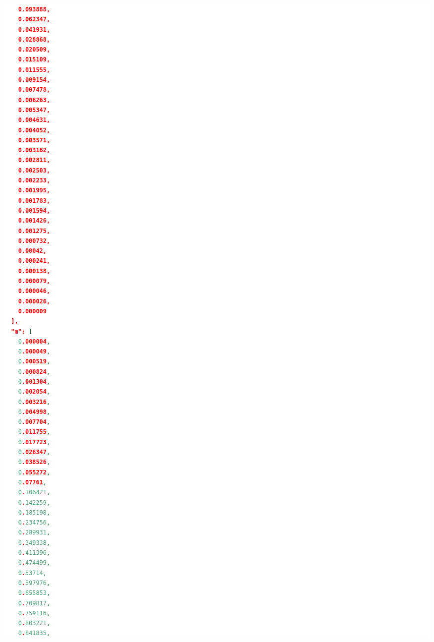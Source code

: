 ```json
    0.093888,
    0.062347,
    0.041931,
    0.028868,
    0.020509,
    0.015109,
    0.011555,
    0.009154,
    0.007478,
    0.006263,
    0.005347,
    0.004631,
    0.004052,
    0.003571,
    0.003162,
    0.002811,
    0.002503,
    0.002233,
    0.001995,
    0.001783,
    0.001594,
    0.001426,
    0.001275,
    0.000732,
    0.00042,
    0.000241,
    0.000138,
    0.000079,
    0.000046,
    0.000026,
    0.000009
  ],
  "m": [
    0.000004,
    0.000049,
    0.000519,
    0.000824,
    0.001304,
    0.002054,
    0.003216,
    0.004998,
    0.007704,
    0.011755,
    0.017723,
    0.026347,
    0.038526,
    0.055272,
    0.07761,
    0.106421,
    0.142259,
    0.185198,
    0.234756,
    0.289931,
    0.349338,
    0.411396,
    0.474499,
    0.53714,
    0.597976,
    0.655853,
    0.709817,
    0.759116,
    0.803221,
    0.841835,
```